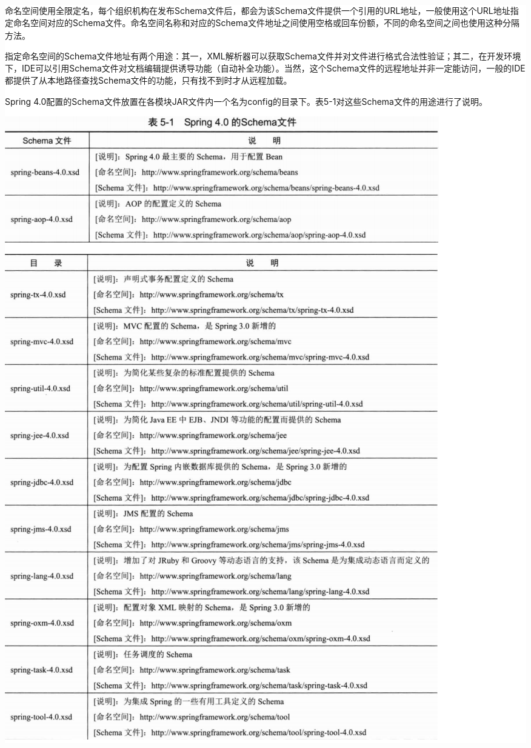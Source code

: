 命名空间使用全限定名，每个组织机构在发布Schema文件后，都会为该Schema文件提供一个引用的URL地址，一般使用这个URL地址指定命名空间对应的Schema文件。命名空间名称和对应的Schema文件地址之间使用空格或回车份额，不同的命名空间之间也使用这种分隔方法。

指定命名空间的Schema文件地址有两个用途：其一，XML解析器可以获取Schema文件并对文件进行格式合法性验证；其二，在开发环境下，IDE可以引用Schema文件对文档编辑提供诱导功能（自动补全功能）。当然，这个Schema文件的远程地址并非一定能访问，一般的IDE都提供了从本地路径查找Schema文件的功能，只有找不到时才从远程加载。

Spring 4.0配置的Schema文件放置在各模块JAR文件内一个名为config的目录下。表5-1对这些Schema文件的用途进行了说明。

![1560675555840](assets/1560675555840.png)

![1560675566640](assets/1560675566640.png)
